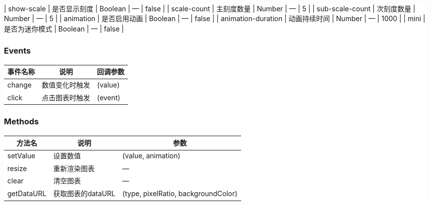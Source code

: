 | show-scale | 是否显示刻度 | Boolean | — | false |
| scale-count | 主刻度数量 | Number | — | 5 |
| sub-scale-count | 次刻度数量 | Number | — | 5 |
| animation | 是否启用动画 | Boolean | — | false |
| animation-duration | 动画持续时间 | Number | — | 1000 |
| mini | 是否为迷你模式 | Boolean | — | false |

### Events
| 事件名称 | 说明 | 回调参数 |
|---------|------|----------|
| change | 数值变化时触发 | (value) |
| click | 点击图表时触发 | (event) |

### Methods
| 方法名 | 说明 | 参数 |
|--------|------|------|
| setValue | 设置数值 | (value, animation) |
| resize | 重新渲染图表 | — |
| clear | 清空图表 | — |
| getDataURL | 获取图表的dataURL | (type, pixelRatio, backgroundColor) |